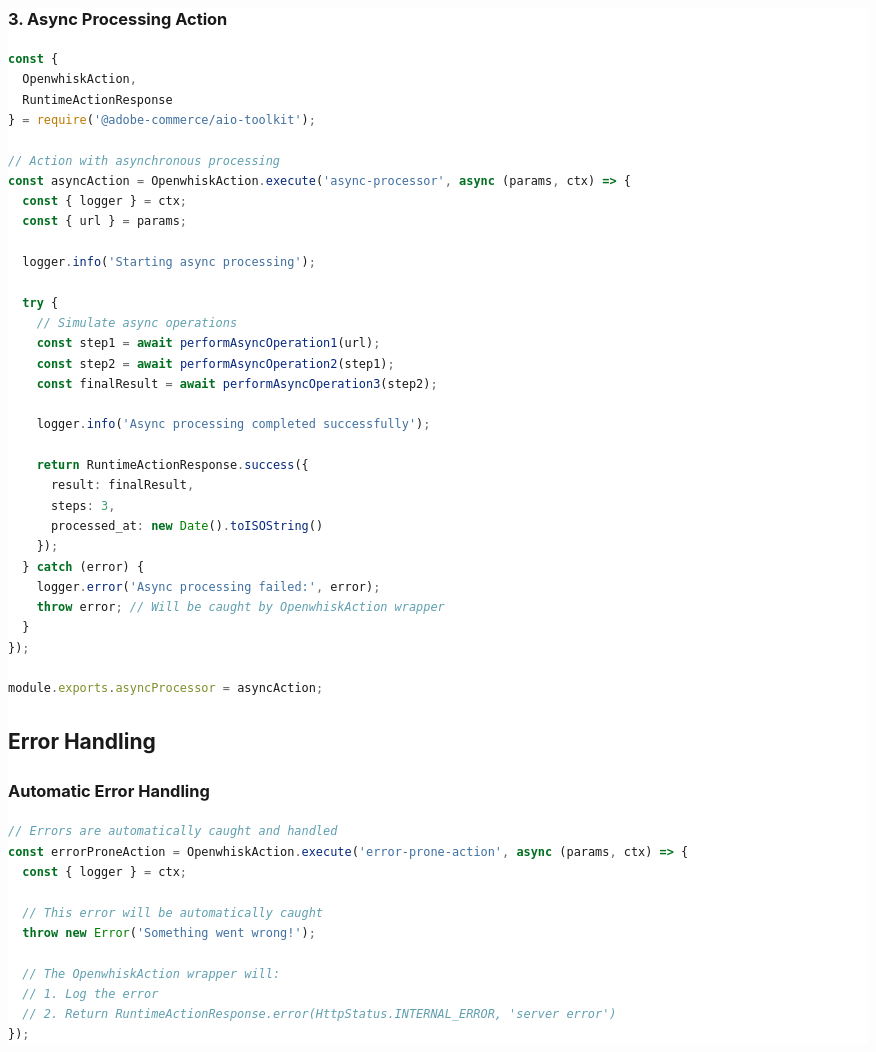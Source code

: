 ### 3. Async Processing Action

```typescript
const { 
  OpenwhiskAction, 
  RuntimeActionResponse 
} = require('@adobe-commerce/aio-toolkit');

// Action with asynchronous processing
const asyncAction = OpenwhiskAction.execute('async-processor', async (params, ctx) => {
  const { logger } = ctx;
  const { url } = params;

  logger.info('Starting async processing');

  try {
    // Simulate async operations
    const step1 = await performAsyncOperation1(url);
    const step2 = await performAsyncOperation2(step1);
    const finalResult = await performAsyncOperation3(step2);

    logger.info('Async processing completed successfully');

    return RuntimeActionResponse.success({ 
      result: finalResult,
      steps: 3,
      processed_at: new Date().toISOString()
    });
  } catch (error) {
    logger.error('Async processing failed:', error);
    throw error; // Will be caught by OpenwhiskAction wrapper
  }
});

module.exports.asyncProcessor = asyncAction;
```

## Error Handling

### Automatic Error Handling

```typescript
// Errors are automatically caught and handled
const errorProneAction = OpenwhiskAction.execute('error-prone-action', async (params, ctx) => {
  const { logger } = ctx;

  // This error will be automatically caught
  throw new Error('Something went wrong!');

  // The OpenwhiskAction wrapper will:
  // 1. Log the error
  // 2. Return RuntimeActionResponse.error(HttpStatus.INTERNAL_ERROR, 'server error')
});
```

